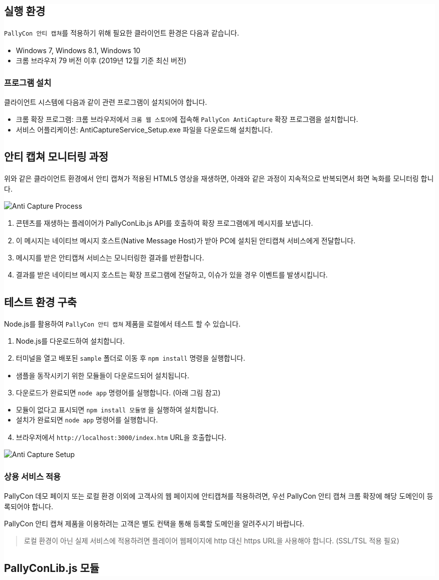 ## 실행 환경

`PallyCon 안티 캡쳐`를 적용하기 위해 필요한 클라이언트 환경은 다음과 같습니다.

- Windows 7, Windows 8.1, Windows 10
- 크롬 브라우저 79 버전 이후 (2019년 12월 기준 최신 버전)

### 프로그램 설치

클라이언트 시스템에 다음과 같이  관련 프로그램이 설치되어야 합니다.

- 크롬 확장 프로그램: 크롬 브라우저에서 `크롬 웹 스토어`에 접속해 `PallyCon AntiCapture` 확장 프로그램을 설치합니다.
- 서비스 어플리케이션: AntiCaptureService_Setup.exe 파일을 다운로드해 설치합니다.

## 안티 캡쳐 모니터링 과정

위와 같은 클라이언트 환경에서 안티 캡쳐가 적용된 HTML5 영상을 재생하면, 아래와 같은 과정이 지속적으로 반복되면서 화면 녹화를 모니터링 합니다.

![Anti Capture Process](/docs/images/pallycon-anti-capture-process.png)

1. 콘텐츠를 재생하는 플레이어가 PallyConLib.js API를 호출하여 확장 프로그램에게 메시지를 보냅니다.

2. 이 메시지는 네이티브 메시지 호스트(Native Message Host)가 받아 PC에 설치된 안티캡쳐 서비스에게 전달합니다. 

3. 메시지를 받은 안티캡쳐 서비스는 모니터링한 결과를 반환합니다.

4. 결과를 받은 네이티브 메시지 호스트는 확장 프로그램에 전달하고, 이슈가 있을 경우 이벤트를 발생시킵니다.

## 테스트 환경 구축

Node.js를 활용하여 `PallyCon 안티 캡쳐` 제품을 로컬에서 테스트 할 수 있습니다.

1. Node.js를 다운로드하여 설치합니다.

2. 터미널을 열고 배포된 `sample` 폴더로 이동 후 `npm install` 명령을 실행합니다.
 - 샘플을 동작시키기 위한 모듈들이 다운로드되어 설치됩니다.

3. 다운로드가 완료되면 `node app` 명령어를 실행합니다. (아래 그림 참고)
  - 모듈이 없다고 표시되면 `npm install 모듈명` 을 실행하여 설치합니다.
  - 설치가 완료되면 `node app` 명령어를 실행합니다.

4. 브라우저에서 `http://localhost:3000/index.htm` URL을 호출합니다.

![Anti Capture Setup](/docs/images/pallycon-anti-capture-setup.png)

### 상용 서비스 적용

PallyCon 데모 페이지 또는 로컬 환경 이외에 고객사의 웹 페이지에 안티캡쳐를 적용하려면, 우선 PallyCon 안티 캡쳐 크롬 확장에 해당 도메인이 등록되어야 합니다.

PallyCon 안티 캡쳐 제품을 이용하려는 고객은 별도 컨택을 통해 등록할 도메인을 알려주시기 바랍니다.

> 로컬 환경이 아닌 실제 서비스에 적용하려면 플레이어 웹페이지에 http 대신 https URL을 사용해야 합니다. (SSL/TSL 적용 필요)

## PallyConLib.js 모듈
